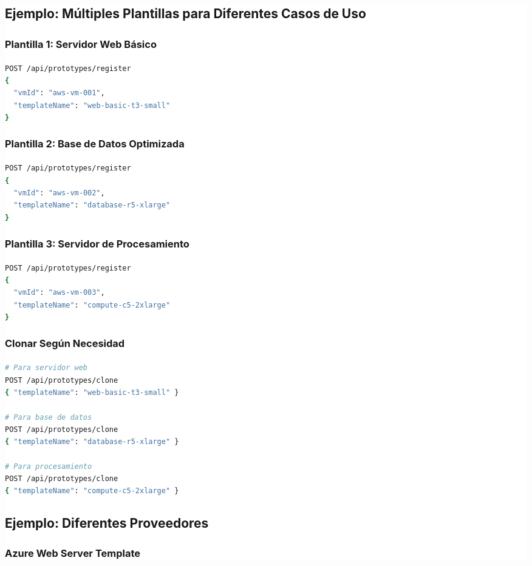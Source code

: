 ## Ejemplo: Múltiples Plantillas para Diferentes Casos de Uso

### Plantilla 1: Servidor Web Básico

```bash
POST /api/prototypes/register
{
  "vmId": "aws-vm-001",
  "templateName": "web-basic-t3-small"
}
```

### Plantilla 2: Base de Datos Optimizada

```bash
POST /api/prototypes/register
{
  "vmId": "aws-vm-002",
  "templateName": "database-r5-xlarge"
}
```

### Plantilla 3: Servidor de Procesamiento

```bash
POST /api/prototypes/register
{
  "vmId": "aws-vm-003",
  "templateName": "compute-c5-2xlarge"
}
```

### Clonar Según Necesidad

```bash
# Para servidor web
POST /api/prototypes/clone
{ "templateName": "web-basic-t3-small" }

# Para base de datos
POST /api/prototypes/clone
{ "templateName": "database-r5-xlarge" }

# Para procesamiento
POST /api/prototypes/clone
{ "templateName": "compute-c5-2xlarge" }
```

## Ejemplo: Diferentes Proveedores

### Azure Web Server Template
